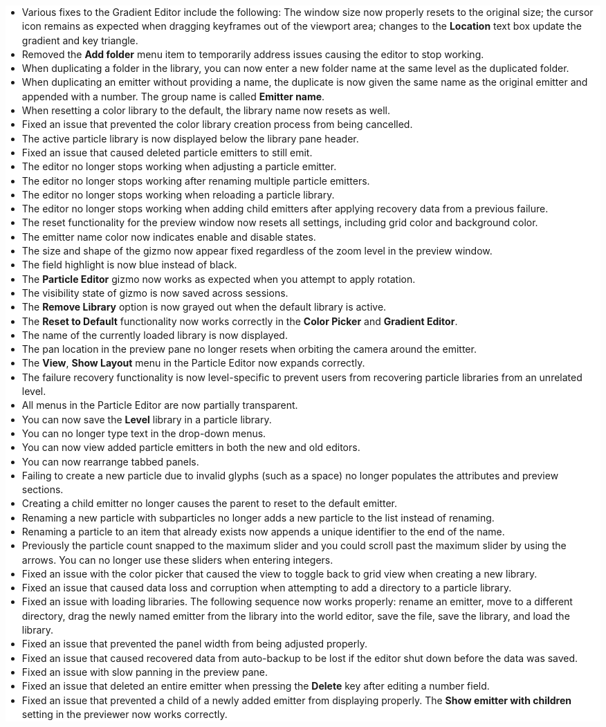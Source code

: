+ Various fixes to the Gradient Editor include the following: The window size now properly resets to the original size; the cursor icon remains as expected when dragging keyframes out of the viewport area; changes to the **Location** text box update the gradient and key triangle\.
+ Removed the **Add folder** menu item to temporarily address issues causing the editor to stop working\.
+ When duplicating a folder in the library, you can now enter a new folder name at the same level as the duplicated folder\.
+ When duplicating an emitter without providing a name, the duplicate is now given the same name as the original emitter and appended with a number\. The group name is called **Emitter name**\.
+ When resetting a color library to the default, the library name now resets as well\.
+ Fixed an issue that prevented the color library creation process from being cancelled\.
+ The active particle library is now displayed below the library pane header\.
+ Fixed an issue that caused deleted particle emitters to still emit\.
+ The editor no longer stops working when adjusting a particle emitter\.
+ The editor no longer stops working after renaming multiple particle emitters\.
+ The editor no longer stops working when reloading a particle library\.
+ The editor no longer stops working when adding child emitters after applying recovery data from a previous failure\.
+ The reset functionality for the preview window now resets all settings, including grid color and background color\.
+ The emitter name color now indicates enable and disable states\.
+ The size and shape of the gizmo now appear fixed regardless of the zoom level in the preview window\.
+ The field highlight is now blue instead of black\.
+ The **Particle Editor** gizmo now works as expected when you attempt to apply rotation\.
+ The visibility state of gizmo is now saved across sessions\.
+ The **Remove Library** option is now grayed out when the default library is active\.
+ The **Reset to Default** functionality now works correctly in the **Color Picker** and **Gradient Editor**\.
+ The name of the currently loaded library is now displayed\.
+ The pan location in the preview pane no longer resets when orbiting the camera around the emitter\.
+ The **View**, **Show Layout** menu in the Particle Editor now expands correctly\.
+ The failure recovery functionality is now level\-specific to prevent users from recovering particle libraries from an unrelated level\.
+ All menus in the Particle Editor are now partially transparent\.
+ You can now save the **Level** library in a particle library\.
+ You can no longer type text in the drop\-down menus\.
+ You can now view added particle emitters in both the new and old editors\.
+ You can now rearrange tabbed panels\.
+ Failing to create a new particle due to invalid glyphs \(such as a space\) no longer populates the attributes and preview sections\.
+ Creating a child emitter no longer causes the parent to reset to the default emitter\.
+ Renaming a new particle with subparticles no longer adds a new particle to the list instead of renaming\.
+ Renaming a particle to an item that already exists now appends a unique identifier to the end of the name\.
+ Previously the particle count snapped to the maximum slider and you could scroll past the maximum slider by using the arrows\. You can no longer use these sliders when entering integers\.
+ Fixed an issue with the color picker that caused the view to toggle back to grid view when creating a new library\.
+ Fixed an issue that caused data loss and corruption when attempting to add a directory to a particle library\.
+ Fixed an issue with loading libraries\. The following sequence now works properly: rename an emitter, move to a different directory, drag the newly named emitter from the library into the world editor, save the file, save the library, and load the library\.
+ Fixed an issue that prevented the panel width from being adjusted properly\.
+ Fixed an issue that caused recovered data from auto\-backup to be lost if the editor shut down before the data was saved\.
+ Fixed an issue with slow panning in the preview pane\.
+ Fixed an issue that deleted an entire emitter when pressing the **Delete** key after editing a number field\.
+ Fixed an issue that prevented a child of a newly added emitter from displaying properly\. The **Show emitter with children** setting in the previewer now works correctly\.